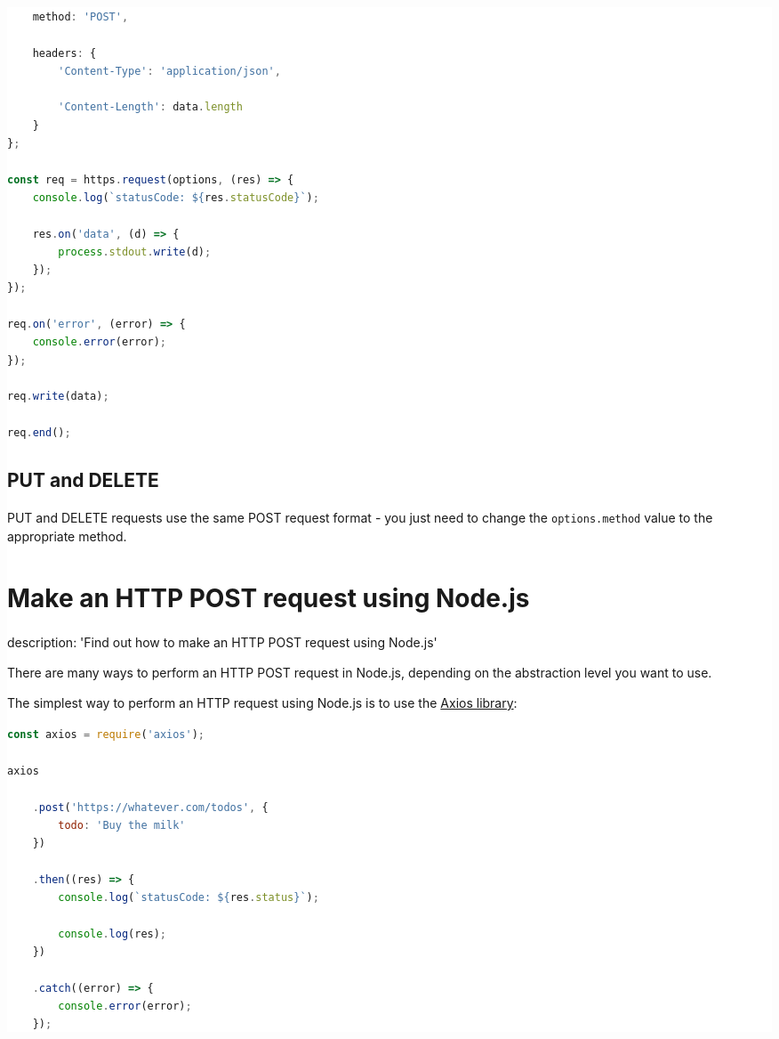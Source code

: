 ```js
    method: 'POST',

    headers: {
        'Content-Type': 'application/json',

        'Content-Length': data.length
    }
};

const req = https.request(options, (res) => {
    console.log(`statusCode: ${res.statusCode}`);

    res.on('data', (d) => {
        process.stdout.write(d);
    });
});

req.on('error', (error) => {
    console.error(error);
});

req.write(data);

req.end();
```

## PUT and DELETE

PUT and DELETE requests use the same POST request format - you just need to change the `options.method` value to the appropriate method.

# Make an HTTP POST request using Node.js

description: 'Find out how to make an HTTP POST request using Node.js'

There are many ways to perform an HTTP POST request in Node.js, depending on the abstraction level you want to use.

The simplest way to perform an HTTP request using Node.js is to use the [Axios library](images/https://github.com/axios/axios):

```js
const axios = require('axios');

axios

    .post('https://whatever.com/todos', {
        todo: 'Buy the milk'
    })

    .then((res) => {
        console.log(`statusCode: ${res.status}`);

        console.log(res);
    })

    .catch((error) => {
        console.error(error);
    });
```
